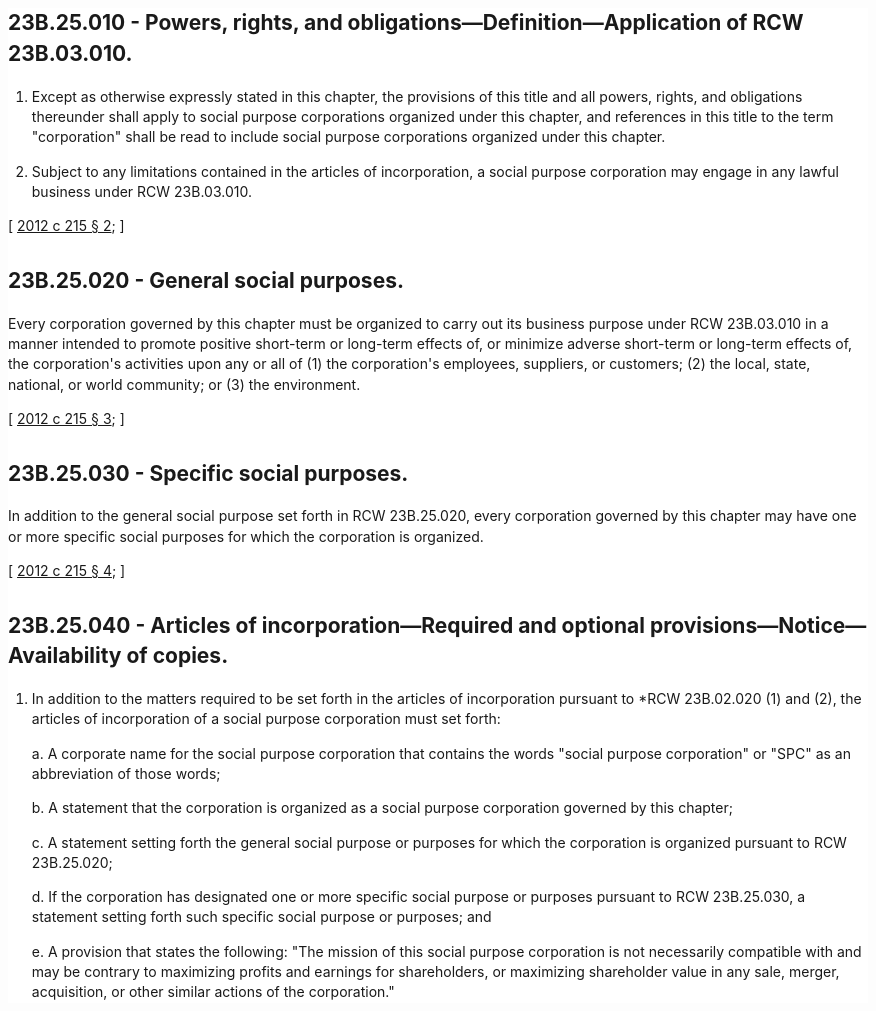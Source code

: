 ## 23B.25.010 - Powers, rights, and obligations—Definition—Application of RCW  23B.03.010.
1. Except as otherwise expressly stated in this chapter, the provisions of this title and all powers, rights, and obligations thereunder shall apply to social purpose corporations organized under this chapter, and references in this title to the term "corporation" shall be read to include social purpose corporations organized under this chapter.

2. Subject to any limitations contained in the articles of incorporation, a social purpose corporation may engage in any lawful business under RCW 23B.03.010.

\[ [2012 c 215 § 2](https://lawfilesext.leg.wa.gov/biennium/2011-12/Pdf/Bills/Session%20Laws/House/2239-S.SL.pdf?cite=2012%20c%20215%20§%202); \]

## 23B.25.020 - General social purposes.
Every corporation governed by this chapter must be organized to carry out its business purpose under RCW 23B.03.010 in a manner intended to promote positive short-term or long-term effects of, or minimize adverse short-term or long-term effects of, the corporation's activities upon any or all of (1) the corporation's employees, suppliers, or customers; (2) the local, state, national, or world community; or (3) the environment.

\[ [2012 c 215 § 3](https://lawfilesext.leg.wa.gov/biennium/2011-12/Pdf/Bills/Session%20Laws/House/2239-S.SL.pdf?cite=2012%20c%20215%20§%203); \]

## 23B.25.030 - Specific social purposes.
In addition to the general social purpose set forth in RCW 23B.25.020, every corporation governed by this chapter may have one or more specific social purposes for which the corporation is organized.

\[ [2012 c 215 § 4](https://lawfilesext.leg.wa.gov/biennium/2011-12/Pdf/Bills/Session%20Laws/House/2239-S.SL.pdf?cite=2012%20c%20215%20§%204); \]

## 23B.25.040 - Articles of incorporation—Required and optional provisions—Notice—Availability of copies.
1. In addition to the matters required to be set forth in the articles of incorporation pursuant to *RCW 23B.02.020 (1) and (2), the articles of incorporation of a social purpose corporation must set forth:

   a. A corporate name for the social purpose corporation that contains the words "social purpose corporation" or "SPC" as an abbreviation of those words;

   b. A statement that the corporation is organized as a social purpose corporation governed by this chapter;

   c. A statement setting forth the general social purpose or purposes for which the corporation is organized pursuant to RCW 23B.25.020;

   d. If the corporation has designated one or more specific social purpose or purposes pursuant to RCW 23B.25.030, a statement setting forth such specific social purpose or purposes; and

   e. A provision that states the following: "The mission of this social purpose corporation is not necessarily compatible with and may be contrary to maximizing profits and earnings for shareholders, or maximizing shareholder value in any sale, merger, acquisition, or other similar actions of the corporation."
